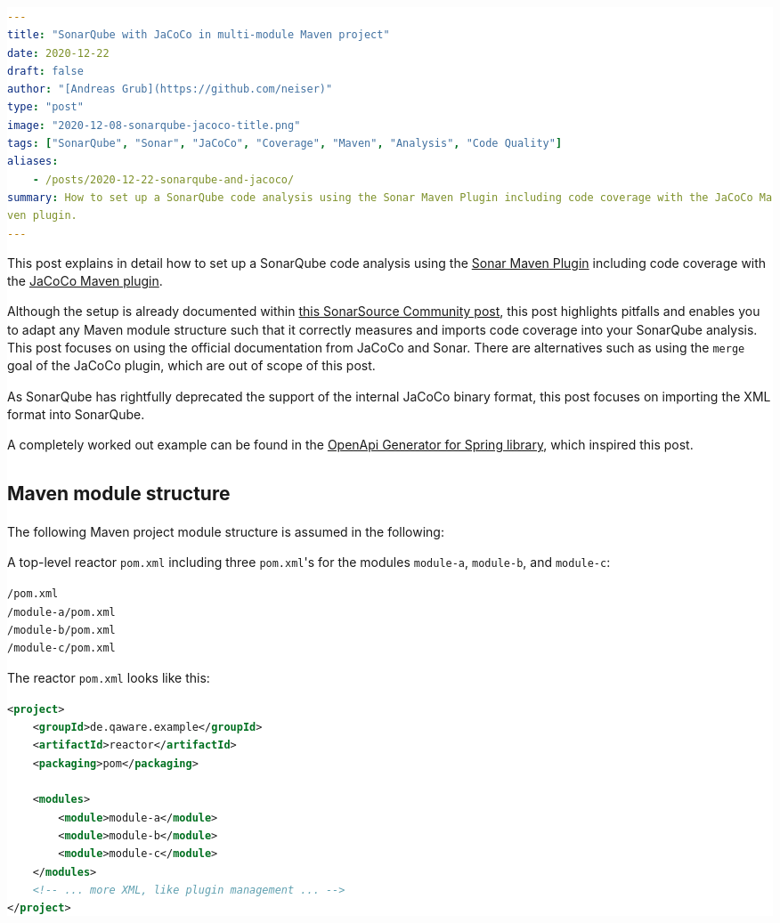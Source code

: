 ```yaml
---
title: "SonarQube with JaCoCo in multi-module Maven project"
date: 2020-12-22
draft: false 
author: "[Andreas Grub](https://github.com/neiser)"
type: "post"
image: "2020-12-08-sonarqube-jacoco-title.png"
tags: ["SonarQube", "Sonar", "JaCoCo", "Coverage", "Maven", "Analysis", "Code Quality"]
aliases:
    - /posts/2020-12-22-sonarqube-and-jacoco/
summary: How to set up a SonarQube code analysis using the Sonar Maven Plugin including code coverage with the JaCoCo Maven plugin.
---
```


This post explains in detail how to set up a SonarQube code analysis using the [Sonar Maven Plugin][SonarMavenPlugin]
including code coverage with the [JaCoCo Maven plugin][JaCoCoPlugin].

Although the setup is already documented within [this SonarSource Community post][SonarSourceDoc], this post highlights
pitfalls and enables you to adapt any Maven module structure such that it correctly measures and imports code coverage
into your SonarQube analysis. This post focuses on using the official documentation from JaCoCo and Sonar. 
There are alternatives such as using the `merge` goal of the JaCoCo plugin, which are out of scope of this post.

As SonarQube has rightfully deprecated the support of the internal JaCoCo binary format, this post focuses on importing
the XML format into SonarQube.

A completely worked out example can be found in the [OpenApi Generator for Spring library][OpenApiLib], which inspired this post.

[SonarMavenPlugin]: https://docs.sonarqube.org/latest/analysis/scan/sonarscanner-for-maven/

[JaCoCoPlugin]: https://www.eclemma.org/jacoco/trunk/doc/maven.html

[SonarSourceDoc]: https://community.sonarsource.com/t/coverage-test-data-importing-jacoco-coverage-report-in-xml-format/12151

[OpenApiLib]: https://github.com/qaware/openapi-generator-for-spring

## Maven module structure

The following Maven project module structure is assumed in the following:

A top-level reactor `pom.xml` including three `pom.xml`'s for the modules `module-a`, `module-b`, and `module-c`:

```
/pom.xml
/module-a/pom.xml
/module-b/pom.xml
/module-c/pom.xml
```

The reactor `pom.xml` looks like this:

```xml
<project>
    <groupId>de.qaware.example</groupId>
    <artifactId>reactor</artifactId>
    <packaging>pom</packaging>

    <modules>
        <module>module-a</module>
        <module>module-b</module>
        <module>module-c</module>
    </modules>
    <!-- ... more XML, like plugin management ... -->
</project>
```

[JaCoCoPrepareAgent]: https://www.eclemma.org/jacoco/trunk/doc/prepare-agent-mojo.html
[JaCoCoReportAggregate]: https://www.eclemma.org/jacoco/trunk/doc/report-aggregate-mojo.html
[JaCoCoWiki]: https://github.com/jacoco/jacoco/wiki/MavenMultiModule
[SonarJaCoCoPlugin]: https://docs.sonarqube.org/display/PLUG/JaCoCo+Plugin